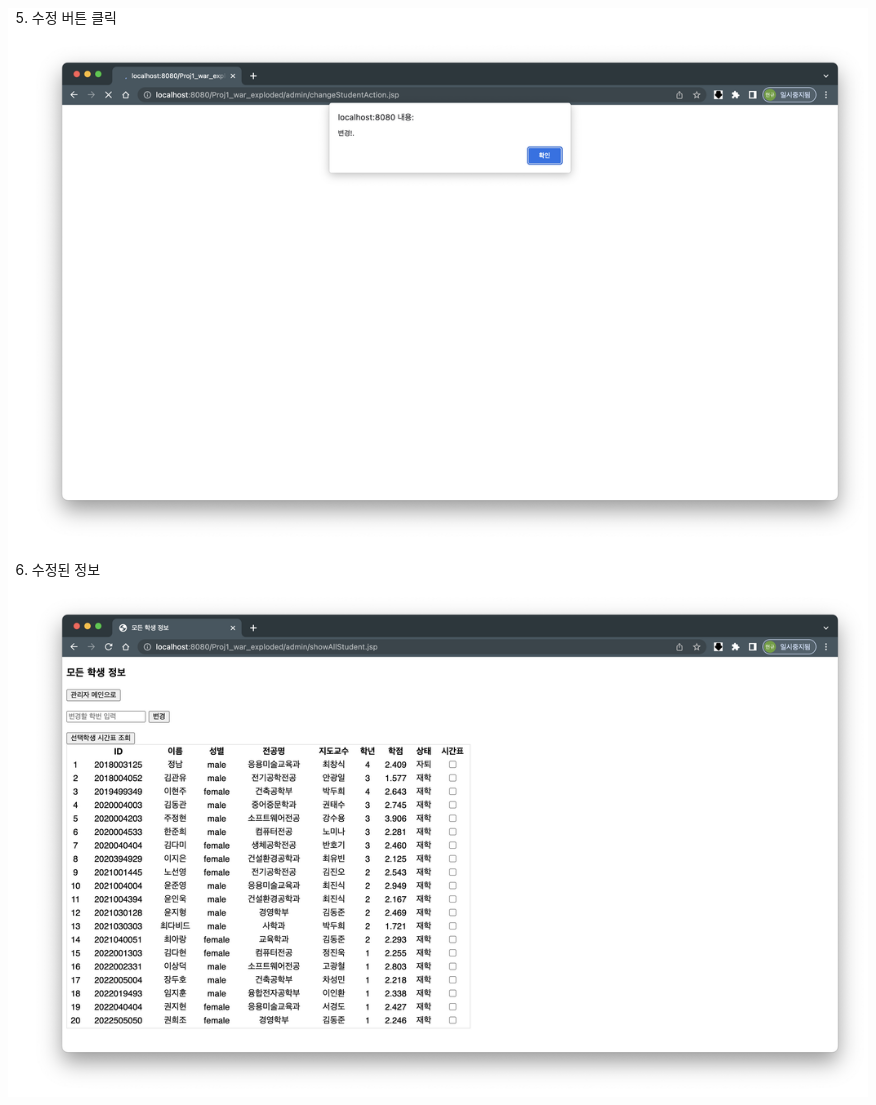 5. 수정 버튼 클릭
    
    ![스크린샷 2022-11-08 오후 6.58.32.png](Readme/%25E1%2584%2589%25E1%2585%25B3%25E1%2584%258F%25E1%2585%25B3%25E1%2584%2585%25E1%2585%25B5%25E1%2586%25AB%25E1%2584%2589%25E1%2585%25A3%25E1%2586%25BA_2022-11-08_%25E1%2584%258B%25E1%2585%25A9%25E1%2584%2592%25E1%2585%25AE_6.58.32.png)
    
6. 수정된 정보
    
    ![스크린샷 2022-11-08 오후 6.58.36.png](Readme/%25E1%2584%2589%25E1%2585%25B3%25E1%2584%258F%25E1%2585%25B3%25E1%2584%2585%25E1%2585%25B5%25E1%2586%25AB%25E1%2584%2589%25E1%2585%25A3%25E1%2586%25BA_2022-11-08_%25E1%2584%258B%25E1%2585%25A9%25E1%2584%2592%25E1%2585%25AE_6.58.36.png)
    